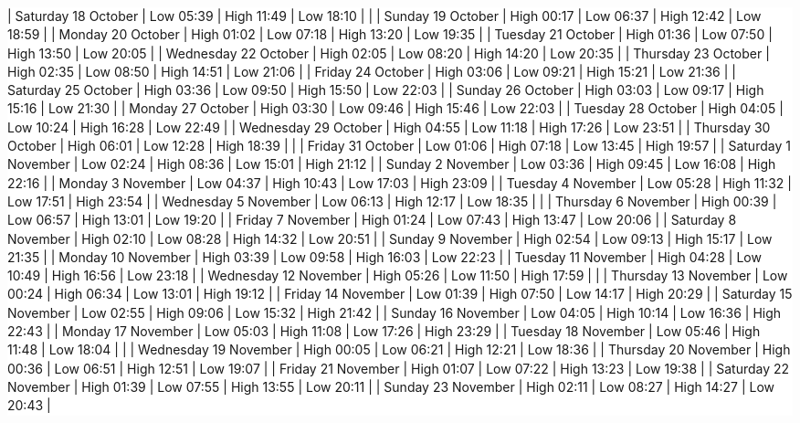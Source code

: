 | Saturday 18 October | Low 05:39 | High 11:49 | Low 18:10 |  | 
| Sunday 19 October | High 00:17 | Low 06:37 | High 12:42 | Low 18:59 | 
| Monday 20 October | High 01:02 | Low 07:18 | High 13:20 | Low 19:35 | 
| Tuesday 21 October | High 01:36 | Low 07:50 | High 13:50 | Low 20:05 | 
| Wednesday 22 October | High 02:05 | Low 08:20 | High 14:20 | Low 20:35 | 
| Thursday 23 October | High 02:35 | Low 08:50 | High 14:51 | Low 21:06 | 
| Friday 24 October | High 03:06 | Low 09:21 | High 15:21 | Low 21:36 | 
| Saturday 25 October | High 03:36 | Low 09:50 | High 15:50 | Low 22:03 | 
| Sunday 26 October | High 03:03 | Low 09:17 | High 15:16 | Low 21:30 | 
| Monday 27 October | High 03:30 | Low 09:46 | High 15:46 | Low 22:03 | 
| Tuesday 28 October | High 04:05 | Low 10:24 | High 16:28 | Low 22:49 | 
| Wednesday 29 October | High 04:55 | Low 11:18 | High 17:26 | Low 23:51 | 
| Thursday 30 October | High 06:01 | Low 12:28 | High 18:39 |  | 
| Friday 31 October | Low 01:06 | High 07:18 | Low 13:45 | High 19:57 | 
| Saturday 1 November | Low 02:24 | High 08:36 | Low 15:01 | High 21:12 | 
| Sunday 2 November | Low 03:36 | High 09:45 | Low 16:08 | High 22:16 | 
| Monday 3 November | Low 04:37 | High 10:43 | Low 17:03 | High 23:09 | 
| Tuesday 4 November | Low 05:28 | High 11:32 | Low 17:51 | High 23:54 | 
| Wednesday 5 November | Low 06:13 | High 12:17 | Low 18:35 |  | 
| Thursday 6 November | High 00:39 | Low 06:57 | High 13:01 | Low 19:20 | 
| Friday 7 November | High 01:24 | Low 07:43 | High 13:47 | Low 20:06 | 
| Saturday 8 November | High 02:10 | Low 08:28 | High 14:32 | Low 20:51 | 
| Sunday 9 November | High 02:54 | Low 09:13 | High 15:17 | Low 21:35 | 
| Monday 10 November | High 03:39 | Low 09:58 | High 16:03 | Low 22:23 | 
| Tuesday 11 November | High 04:28 | Low 10:49 | High 16:56 | Low 23:18 | 
| Wednesday 12 November | High 05:26 | Low 11:50 | High 17:59 |  | 
| Thursday 13 November | Low 00:24 | High 06:34 | Low 13:01 | High 19:12 | 
| Friday 14 November | Low 01:39 | High 07:50 | Low 14:17 | High 20:29 | 
| Saturday 15 November | Low 02:55 | High 09:06 | Low 15:32 | High 21:42 | 
| Sunday 16 November | Low 04:05 | High 10:14 | Low 16:36 | High 22:43 | 
| Monday 17 November | Low 05:03 | High 11:08 | Low 17:26 | High 23:29 | 
| Tuesday 18 November | Low 05:46 | High 11:48 | Low 18:04 |  | 
| Wednesday 19 November | High 00:05 | Low 06:21 | High 12:21 | Low 18:36 | 
| Thursday 20 November | High 00:36 | Low 06:51 | High 12:51 | Low 19:07 | 
| Friday 21 November | High 01:07 | Low 07:22 | High 13:23 | Low 19:38 | 
| Saturday 22 November | High 01:39 | Low 07:55 | High 13:55 | Low 20:11 | 
| Sunday 23 November | High 02:11 | Low 08:27 | High 14:27 | Low 20:43 | 